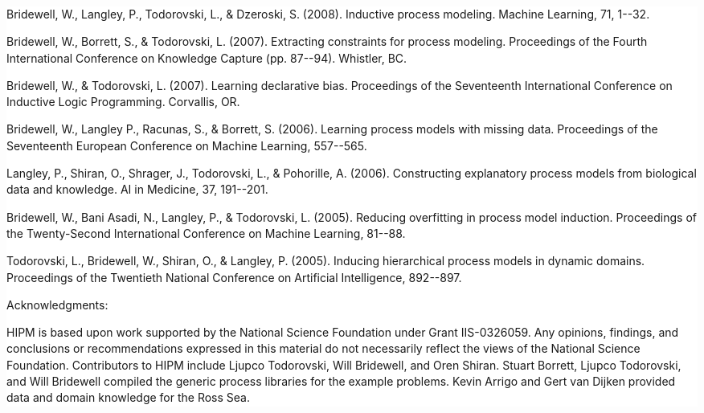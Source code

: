 Bridewell, W., Langley, P., Todorovski, L., & Dzeroski, S. (2008).
Inductive process modeling. Machine Learning, 71, 1--32.

Bridewell, W., Borrett, S., & Todorovski, L. (2007). Extracting
constraints for process modeling. Proceedings of the Fourth
International Conference on Knowledge Capture (pp. 87--94). 
Whistler, BC.

Bridewell, W., & Todorovski, L. (2007). Learning declarative
bias. Proceedings of the Seventeenth International Conference on
Inductive Logic Programming. Corvallis, OR.

Bridewell, W., Langley P., Racunas, S., & Borrett, S. (2006). Learning
process models with missing data. Proceedings of the Seventeenth
European Conference on Machine Learning, 557--565.

Langley, P., Shiran, O., Shrager, J., Todorovski, L., & Pohorille, A.
(2006). Constructing explanatory process models from biological data
and knowledge. AI in Medicine, 37, 191--201.

Bridewell, W., Bani Asadi, N., Langley, P., & Todorovski, L. (2005).
Reducing overfitting in process model induction. Proceedings of the
Twenty-Second International Conference on Machine Learning, 81--88.

Todorovski, L., Bridewell, W., Shiran, O., & Langley, P. (2005).
Inducing hierarchical process models in dynamic domains. Proceedings
of the Twentieth National Conference on Artificial Intelligence,
892--897.



Acknowledgments:

HIPM is based upon work supported by the National Science Foundation
under Grant IIS-0326059.  Any opinions, findings, and conclusions or
recommendations expressed in this material do not necessarily reflect
the views of the National Science Foundation.  Contributors to HIPM
include Ljupco Todorovski, Will Bridewell, and Oren Shiran.  Stuart
Borrett, Ljupco Todorovski, and Will Bridewell compiled the generic
process libraries for the example problems.  Kevin Arrigo and Gert van
Dijken provided data and domain knowledge for the Ross Sea.
